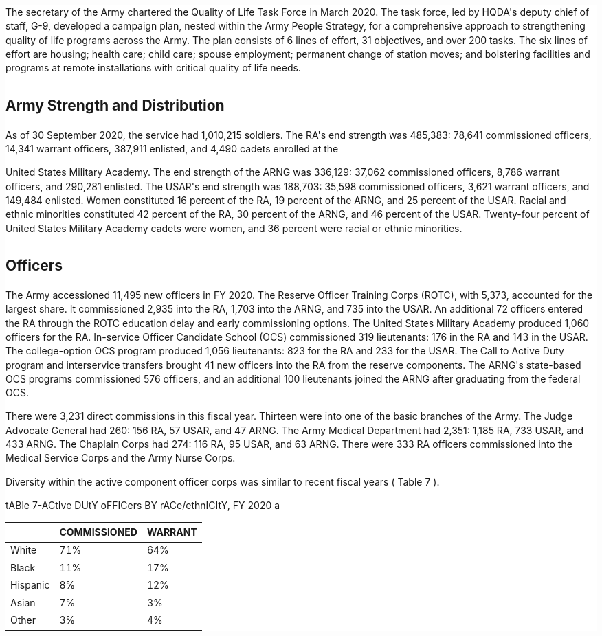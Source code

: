 The  secretary  of  the  Army  chartered  the  Quality  of  Life  Task Force in March 2020. The task force, led by HQDA's deputy chief of staff, G-9, developed a campaign plan, nested within the Army People Strategy, for a comprehensive approach to strengthening quality of life programs across the Army. The plan consists of 6 lines of effort, 31 objectives, and over 200 tasks. The six lines of effort are housing; health care;  child  care;  spouse  employment;  permanent  change  of  station moves; and bolstering facilities and programs at remote installations with critical quality of life needs.

## Army Strength and Distribution

As  of  30  September  2020,  the  service  had  1,010,215  soldiers.  The RA's end strength was 485,383: 78,641 commissioned officers, 14,341 warrant  officers,  387,911  enlisted,  and  4,490  cadets  enrolled  at  the

United  States  Military  Academy.  The  end  strength  of  the  ARNG was  336,129:  37,062  commissioned  officers,  8,786  warrant  officers, and 290,281 enlisted. The USAR's end strength was 188,703: 35,598 commissioned officers,  3,621  warrant  officers,  and  149,484  enlisted. Women constituted 16 percent of the RA, 19 percent of the ARNG, and 25 percent of the USAR. Racial and ethnic minorities constituted 42 percent of the RA, 30 percent of the ARNG, and 46 percent of the USAR. Twenty-four percent of United States Military Academy cadets were women, and 36 percent were racial or ethnic minorities.

## Officers

The Army accessioned 11,495 new officers in FY 2020. The Reserve Officer Training Corps (ROTC), with 5,373, accounted for the largest share.  It  commissioned  2,935  into  the  RA,  1,703  into  the  ARNG, and 735 into  the  USAR.  An  additional  72  officers  entered  the  RA through the ROTC education delay and early commissioning options. The United States Military Academy produced 1,060 officers for the RA.  In-service  Officer  Candidate  School  (OCS)  commissioned  319 lieutenants: 176 in the RA and 143 in the USAR. The college-option OCS program produced 1,056 lieutenants: 823 for the RA and 233 for the USAR. The Call to Active Duty program and interservice transfers brought 41 new officers into the RA from the reserve components. The ARNG's state-based OCS programs commissioned 576 officers, and an additional 100 lieutenants joined the ARNG after graduating from the federal OCS.

There were 3,231 direct commissions in this fiscal year. Thirteen were into one of the basic branches of the Army. The Judge Advocate General  had  260:  156  RA,  57  USAR,  and  47  ARNG.  The  Army Medical  Department  had  2,351:  1,185  RA,  733  USAR,  and  433 ARNG. The Chaplain Corps had 274: 116 RA, 95 USAR, and 63 ARNG. There were 333 RA officers commissioned into the Medical Service Corps and the Army Nurse Corps.

Diversity within the active component officer corps was similar to recent fiscal years ( Table 7 ).

tABle 7-ACtIve DUtY oFFICers BY rACe/ethnICItY, FY 2020 a

|          | COMMISSIONED   | WARRANT   |
|----------|----------------|-----------|
| White    | 71%            | 64%       |
| Black    | 11%            | 17%       |
| Hispanic | 8%             | 12%       |
| Asian    | 7%             | 3%        |
| Other    | 3%             | 4%        |
